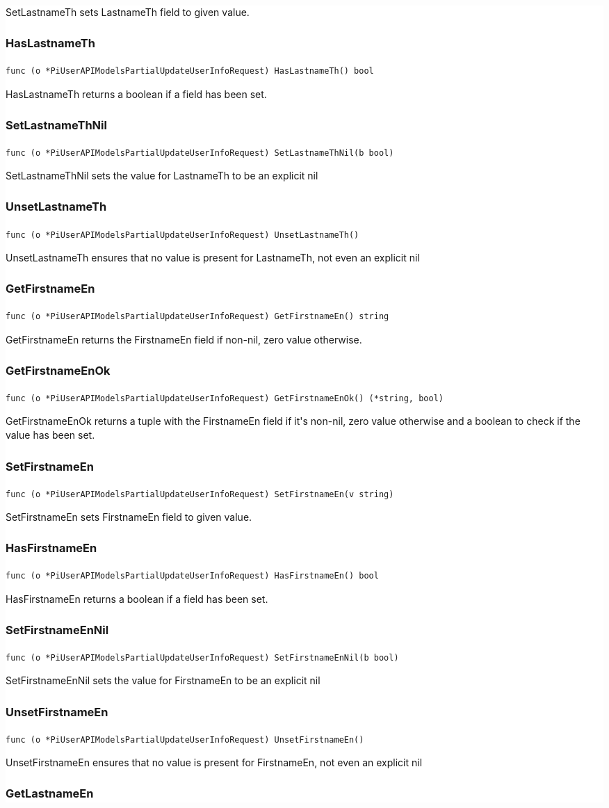 SetLastnameTh sets LastnameTh field to given value.

### HasLastnameTh

`func (o *PiUserAPIModelsPartialUpdateUserInfoRequest) HasLastnameTh() bool`

HasLastnameTh returns a boolean if a field has been set.

### SetLastnameThNil

`func (o *PiUserAPIModelsPartialUpdateUserInfoRequest) SetLastnameThNil(b bool)`

 SetLastnameThNil sets the value for LastnameTh to be an explicit nil

### UnsetLastnameTh
`func (o *PiUserAPIModelsPartialUpdateUserInfoRequest) UnsetLastnameTh()`

UnsetLastnameTh ensures that no value is present for LastnameTh, not even an explicit nil
### GetFirstnameEn

`func (o *PiUserAPIModelsPartialUpdateUserInfoRequest) GetFirstnameEn() string`

GetFirstnameEn returns the FirstnameEn field if non-nil, zero value otherwise.

### GetFirstnameEnOk

`func (o *PiUserAPIModelsPartialUpdateUserInfoRequest) GetFirstnameEnOk() (*string, bool)`

GetFirstnameEnOk returns a tuple with the FirstnameEn field if it's non-nil, zero value otherwise
and a boolean to check if the value has been set.

### SetFirstnameEn

`func (o *PiUserAPIModelsPartialUpdateUserInfoRequest) SetFirstnameEn(v string)`

SetFirstnameEn sets FirstnameEn field to given value.

### HasFirstnameEn

`func (o *PiUserAPIModelsPartialUpdateUserInfoRequest) HasFirstnameEn() bool`

HasFirstnameEn returns a boolean if a field has been set.

### SetFirstnameEnNil

`func (o *PiUserAPIModelsPartialUpdateUserInfoRequest) SetFirstnameEnNil(b bool)`

 SetFirstnameEnNil sets the value for FirstnameEn to be an explicit nil

### UnsetFirstnameEn
`func (o *PiUserAPIModelsPartialUpdateUserInfoRequest) UnsetFirstnameEn()`

UnsetFirstnameEn ensures that no value is present for FirstnameEn, not even an explicit nil
### GetLastnameEn
